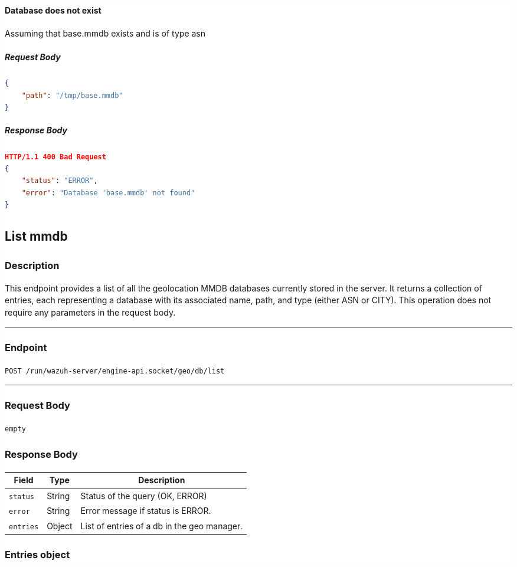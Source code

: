 #### Database does not exist

Assuming that base.mmdb exists and is of type asn

##### Request Body
```json
{
    "path": "/tmp/base.mmdb"
}
```

##### Response Body
```json
HTTP/1.1 400 Bad Request
{
    "status": "ERROR",
    "error": "Database 'base.mmdb' not found"
}
```

## List mmdb

### Description

This endpoint provides a list of all the geolocation MMDB databases currently stored in the server. It returns a collection of entries, each representing a database with its associated name, path, and type (either ASN or CITY). This operation does not require any parameters in the request body.

---

### Endpoint

`POST /run/wazuh-server/engine-api.socket/geo/db/list`

---


### Request Body

```
empty
```

### Response Body

| Field               | Type   | Description                                    |
|---------------------|--------|------------------------------------------------|
| `status`               | String | Status of the query (OK, ERROR)                             |
| `error`          | String | Error message if status is ERROR.                            |
| `entries`          | Object | List of entries of a db in the geo manager.                            |

### Entries object
